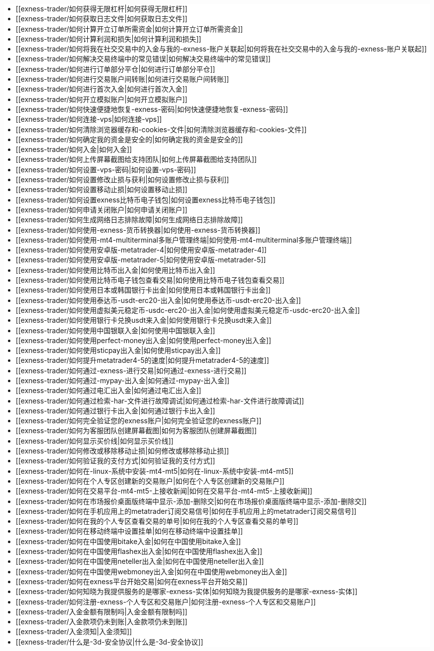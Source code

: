 - [[exness-trader/如何获得无限杠杆|如何获得无限杠杆]]
- [[exness-trader/如何获取日志文件|如何获取日志文件]]
- [[exness-trader/如何计算开立订单所需资金|如何计算开立订单所需资金]]
- [[exness-trader/如何计算利润和损失|如何计算利润和损失]]
- [[exness-trader/如何将我在社交交易中的入金与我的-exness-账户关联起|如何将我在社交交易中的入金与我的-exness-账户关联起]]
- [[exness-trader/如何解决交易终端中的常见错误|如何解决交易终端中的常见错误]]
- [[exness-trader/如何进行订单部分平仓|如何进行订单部分平仓]]
- [[exness-trader/如何进行交易账户间转账|如何进行交易账户间转账]]
- [[exness-trader/如何进行首次入金|如何进行首次入金]]
- [[exness-trader/如何开立模拟账户|如何开立模拟账户]]
- [[exness-trader/如何快速便捷地恢复-exness-密码|如何快速便捷地恢复-exness-密码]]
- [[exness-trader/如何连接-vps|如何连接-vps]]
- [[exness-trader/如何清除浏览器缓存和-cookies-文件|如何清除浏览器缓存和-cookies-文件]]
- [[exness-trader/如何确定我的资金是安全的|如何确定我的资金是安全的]]
- [[exness-trader/如何入金|如何入金]]
- [[exness-trader/如何上传屏幕截图给支持团队|如何上传屏幕截图给支持团队]]
- [[exness-trader/如何设置-vps-密码|如何设置-vps-密码]]
- [[exness-trader/如何设置修改止损与获利|如何设置修改止损与获利]]
- [[exness-trader/如何设置移动止损|如何设置移动止损]]
- [[exness-trader/如何设置exness比特币电子钱包|如何设置exness比特币电子钱包]]
- [[exness-trader/如何申请关闭账户|如何申请关闭账户]]
- [[exness-trader/如何生成网络日志排除故障|如何生成网络日志排除故障]]
- [[exness-trader/如何使用-exness-货币转换器|如何使用-exness-货币转换器]]
- [[exness-trader/如何使用-mt4-multiterminal多账户管理终端|如何使用-mt4-multiterminal多账户管理终端]]
- [[exness-trader/如何使用安卓版-metatrader-4|如何使用安卓版-metatrader-4]]
- [[exness-trader/如何使用安卓版-metatrader-5|如何使用安卓版-metatrader-5]]
- [[exness-trader/如何使用比特币出入金|如何使用比特币出入金]]
- [[exness-trader/如何使用比特币电子钱包查看交易|如何使用比特币电子钱包查看交易]]
- [[exness-trader/如何使用日本或韩国银行卡出金|如何使用日本或韩国银行卡出金]]
- [[exness-trader/如何使用泰达币-usdt-erc20-出入金|如何使用泰达币-usdt-erc20-出入金]]
- [[exness-trader/如何使用虚拟美元稳定币-usdc-erc20-出入金|如何使用虚拟美元稳定币-usdc-erc20-出入金]]
- [[exness-trader/如何使用银行卡兑换usdt来入金|如何使用银行卡兑换usdt来入金]]
- [[exness-trader/如何使用中国银联入金|如何使用中国银联入金]]
- [[exness-trader/如何使用perfect-money出入金|如何使用perfect-money出入金]]
- [[exness-trader/如何使用sticpay出入金|如何使用sticpay出入金]]
- [[exness-trader/如何提升metatrader4-5的速度|如何提升metatrader4-5的速度]]
- [[exness-trader/如何通过-exness-进行交易|如何通过-exness-进行交易]]
- [[exness-trader/如何通过-mypay-出入金|如何通过-mypay-出入金]]
- [[exness-trader/如何通过电汇出入金|如何通过电汇出入金]]
- [[exness-trader/如何通过检索-har-文件进行故障调试|如何通过检索-har-文件进行故障调试]]
- [[exness-trader/如何通过银行卡出入金|如何通过银行卡出入金]]
- [[exness-trader/如何完全验证您的exness账户|如何完全验证您的exness账户]]
- [[exness-trader/如何为客服团队创建屏幕截图|如何为客服团队创建屏幕截图]]
- [[exness-trader/如何显示买价线|如何显示买价线]]
- [[exness-trader/如何修改或移除移动止损|如何修改或移除移动止损]]
- [[exness-trader/如何验证我的支付方式|如何验证我的支付方式]]
- [[exness-trader/如何在-linux-系统中安装-mt4-mt5|如何在-linux-系统中安装-mt4-mt5]]
- [[exness-trader/如何在个人专区创建新的交易账户|如何在个人专区创建新的交易账户]]
- [[exness-trader/如何在交易平台-mt4-mt5-上接收新闻|如何在交易平台-mt4-mt5-上接收新闻]]
- [[exness-trader/如何在市场报价桌面版终端中显示-添加-删除交|如何在市场报价桌面版终端中显示-添加-删除交]]
- [[exness-trader/如何在手机应用上的metatrader订阅交易信号|如何在手机应用上的metatrader订阅交易信号]]
- [[exness-trader/如何在我的个人专区查看交易的单号|如何在我的个人专区查看交易的单号]]
- [[exness-trader/如何在移动终端中设置挂单|如何在移动终端中设置挂单]]
- [[exness-trader/如何在中国使用bitake入金|如何在中国使用bitake入金]]
- [[exness-trader/如何在中国使用flashex出入金|如何在中国使用flashex出入金]]
- [[exness-trader/如何在中国使用neteller出入金|如何在中国使用neteller出入金]]
- [[exness-trader/如何在中国使用webmoney出入金|如何在中国使用webmoney出入金]]
- [[exness-trader/如何在exness平台开始交易|如何在exness平台开始交易]]
- [[exness-trader/如何知晓为我提供服务的是哪家-exness-实体|如何知晓为我提供服务的是哪家-exness-实体]]
- [[exness-trader/如何注册-exness-个人专区和交易账户|如何注册-exness-个人专区和交易账户]]
- [[exness-trader/入金金额有限制吗|入金金额有限制吗]]
- [[exness-trader/入金款项仍未到账|入金款项仍未到账]]
- [[exness-trader/入金须知|入金须知]]
- [[exness-trader/什么是-3d-安全协议|什么是-3d-安全协议]]